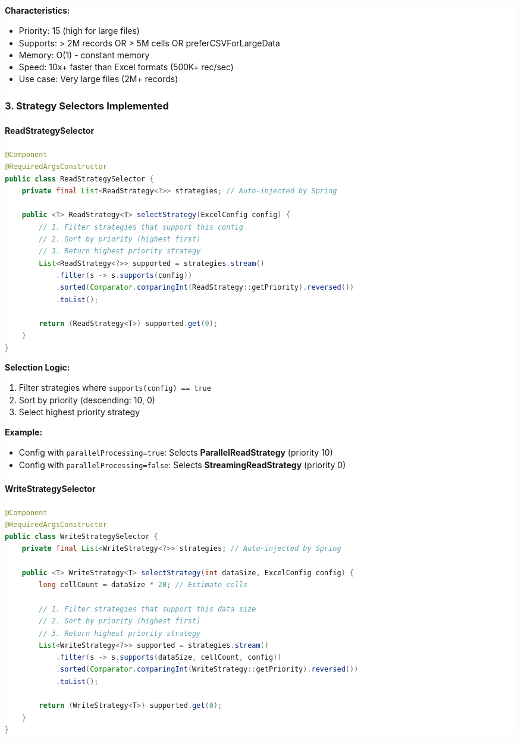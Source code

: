 **Characteristics:**
- Priority: 15 (high for large files)
- Supports: > 2M records OR > 5M cells OR preferCSVForLargeData
- Memory: O(1) - constant memory
- Speed: 10x+ faster than Excel formats (500K+ rec/sec)
- Use case: Very large files (2M+ records)

### 3. **Strategy Selectors Implemented**

#### ReadStrategySelector
```java
@Component
@RequiredArgsConstructor
public class ReadStrategySelector {
    private final List<ReadStrategy<?>> strategies; // Auto-injected by Spring

    public <T> ReadStrategy<T> selectStrategy(ExcelConfig config) {
        // 1. Filter strategies that support this config
        // 2. Sort by priority (highest first)
        // 3. Return highest priority strategy
        List<ReadStrategy<?>> supported = strategies.stream()
            .filter(s -> s.supports(config))
            .sorted(Comparator.comparingInt(ReadStrategy::getPriority).reversed())
            .toList();

        return (ReadStrategy<T>) supported.get(0);
    }
}
```

**Selection Logic:**
1. Filter strategies where `supports(config) == true`
2. Sort by priority (descending: 10, 0)
3. Select highest priority strategy

**Example:**
- Config with `parallelProcessing=true`: Selects **ParallelReadStrategy** (priority 10)
- Config with `parallelProcessing=false`: Selects **StreamingReadStrategy** (priority 0)

#### WriteStrategySelector
```java
@Component
@RequiredArgsConstructor
public class WriteStrategySelector {
    private final List<WriteStrategy<?>> strategies; // Auto-injected by Spring

    public <T> WriteStrategy<T> selectStrategy(int dataSize, ExcelConfig config) {
        long cellCount = dataSize * 20; // Estimate cells

        // 1. Filter strategies that support this data size
        // 2. Sort by priority (highest first)
        // 3. Return highest priority strategy
        List<WriteStrategy<?>> supported = strategies.stream()
            .filter(s -> s.supports(dataSize, cellCount, config))
            .sorted(Comparator.comparingInt(WriteStrategy::getPriority).reversed())
            .toList();

        return (WriteStrategy<T>) supported.get(0);
    }
}
```
